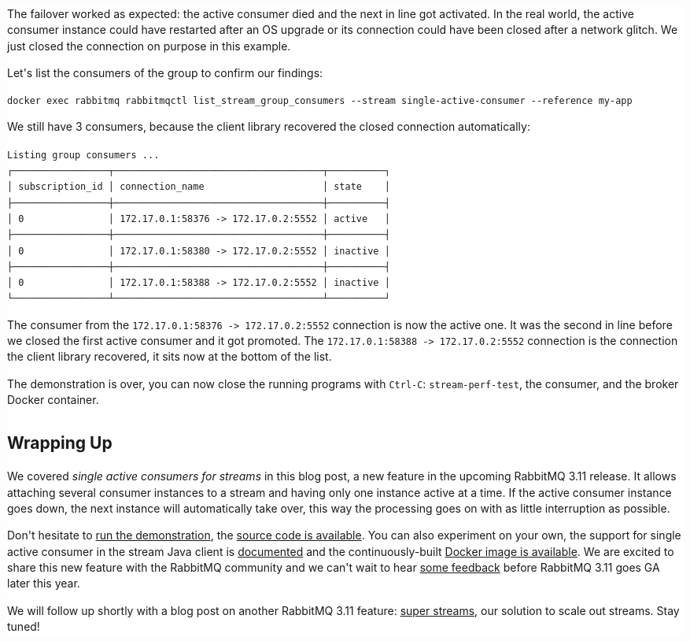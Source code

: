 The failover worked as expected: the active consumer died and the next in line got activated.
In the real world, the active consumer instance could have restarted after an OS upgrade or its connection could have been closed after a network glitch.
We just closed the connection on purpose in this example.

Let's list the consumers of the group to confirm our findings:

```shell
docker exec rabbitmq rabbitmqctl list_stream_group_consumers --stream single-active-consumer --reference my-app
```

We still have 3 consumers, because the client library recovered the closed connection automatically:

```
Listing group consumers ...
┌─────────────────┬─────────────────────────────────────┬──────────┐
│ subscription_id │ connection_name                     │ state    │
├─────────────────┼─────────────────────────────────────┼──────────┤
│ 0               │ 172.17.0.1:58376 -> 172.17.0.2:5552 │ active   │
├─────────────────┼─────────────────────────────────────┼──────────┤
│ 0               │ 172.17.0.1:58380 -> 172.17.0.2:5552 │ inactive │
├─────────────────┼─────────────────────────────────────┼──────────┤
│ 0               │ 172.17.0.1:58388 -> 172.17.0.2:5552 │ inactive │
└─────────────────┴─────────────────────────────────────┴──────────┘
```

The consumer from the `172.17.0.1:58376 -> 172.17.0.2:5552` connection is now the active one.
It was the second in line before we closed the first active consumer and it got promoted.
The `172.17.0.1:58388 -> 172.17.0.2:5552` connection is the connection the client library recovered, it sits now at the bottom of the list.

The demonstration is over, you can now close the running programs with `Ctrl-C`: `stream-perf-test`, the consumer, and the broker Docker container. 

## Wrapping Up

We covered _single active consumers for streams_ in this blog post, a new feature in the upcoming RabbitMQ 3.11 release.
It allows attaching several consumer instances to a stream and having only one instance active at a time.
If the active consumer instance goes down, the next instance will automatically take over, this way the processing goes on with as little interruption as possible.

Don't hesitate to [run the demonstration](#setting-up-the-sample-project), the [source code is available](https://github.com/acogoluegnes/rabbitmq-stream-single-active-consumer).
You can also experiment on your own, the support for single active consumer in the stream Java client is [documented](https://rabbitmq.github.io/rabbitmq-stream-java-client/snapshot/htmlsingle/#single-active-consumer) and the continuously-built [Docker image is available](#setting-up-the-sample-project).
We are excited to share this new feature with the RabbitMQ community and we can't wait to hear [some feedback](https://rabbitmq.com/#community) before RabbitMQ 3.11 goes GA later this year.

We will follow up shortly with a blog post on another RabbitMQ 3.11 feature: [super streams](/blog/2022/07/13/rabbitmq-3-11-feature-preview-super-streams), our solution to scale out streams.
Stay tuned!
